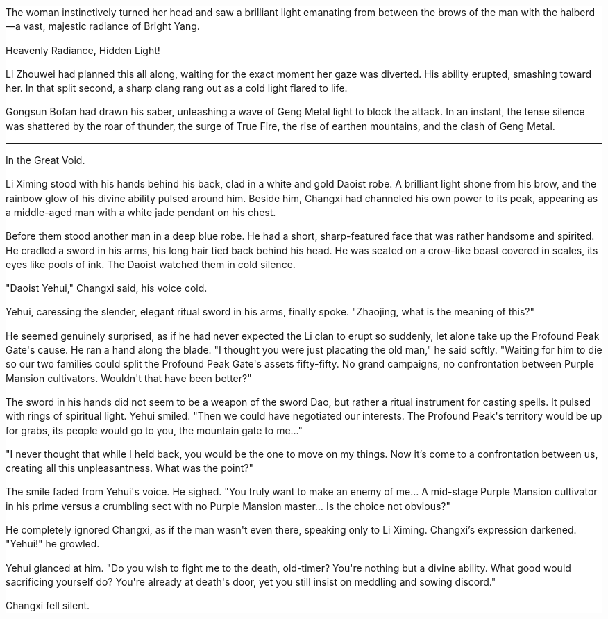 The woman instinctively turned her head and saw a brilliant light emanating from between the brows of the man with the halberd—a vast, majestic radiance of Bright Yang.

Heavenly Radiance, Hidden Light!

Li Zhouwei had planned this all along, waiting for the exact moment her gaze was diverted. His ability erupted, smashing toward her. In that split second, a sharp clang rang out as a cold light flared to life.

Gongsun Bofan had drawn his saber, unleashing a wave of Geng Metal light to block the attack. In an instant, the tense silence was shattered by the roar of thunder, the surge of True Fire, the rise of earthen mountains, and the clash of Geng Metal.

***

In the Great Void.

Li Ximing stood with his hands behind his back, clad in a white and gold Daoist robe. A brilliant light shone from his brow, and the rainbow glow of his divine ability pulsed around him. Beside him, Changxi had channeled his own power to its peak, appearing as a middle-aged man with a white jade pendant on his chest.

Before them stood another man in a deep blue robe. He had a short, sharp-featured face that was rather handsome and spirited. He cradled a sword in his arms, his long hair tied back behind his head. He was seated on a crow-like beast covered in scales, its eyes like pools of ink. The Daoist watched them in cold silence.

"Daoist Yehui," Changxi said, his voice cold.

Yehui, caressing the slender, elegant ritual sword in his arms, finally spoke. "Zhaojing, what is the meaning of this?"

He seemed genuinely surprised, as if he had never expected the Li clan to erupt so suddenly, let alone take up the Profound Peak Gate's cause. He ran a hand along the blade. "I thought you were just placating the old man," he said softly. "Waiting for him to die so our two families could split the Profound Peak Gate's assets fifty-fifty. No grand campaigns, no confrontation between Purple Mansion cultivators. Wouldn't that have been better?"

The sword in his hands did not seem to be a weapon of the sword Dao, but rather a ritual instrument for casting spells. It pulsed with rings of spiritual light. Yehui smiled. "Then we could have negotiated our interests. The Profound Peak's territory would be up for grabs, its people would go to you, the mountain gate to me…"

"I never thought that while I held back, you would be the one to move on my things. Now it’s come to a confrontation between us, creating all this unpleasantness. What was the point?"

The smile faded from Yehui's voice. He sighed. "You truly want to make an enemy of me… A mid-stage Purple Mansion cultivator in his prime versus a crumbling sect with no Purple Mansion master… Is the choice not obvious?"

He completely ignored Changxi, as if the man wasn't even there, speaking only to Li Ximing. Changxi’s expression darkened. "Yehui!" he growled.

Yehui glanced at him. "Do you wish to fight me to the death, old-timer? You're nothing but a divine ability. What good would sacrificing yourself do? You're already at death's door, yet you still insist on meddling and sowing discord."

Changxi fell silent.
